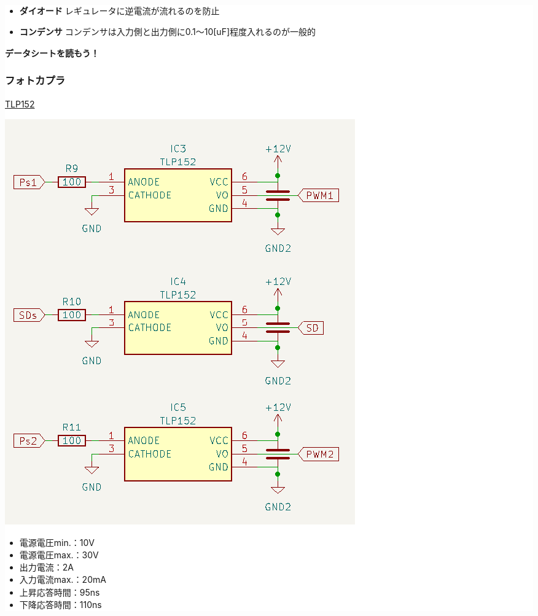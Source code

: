 * **ダイオード**
レギュレータに逆電流が流れるのを防止

* **コンデンサ**
コンデンサは入力側と出力側に0.1～10[uF]程度入れるのが一般的


**データシートを読もう！**


### **フォトカプラ**

[TLP152](https://akizukidenshi.com/catalog/g/g110824/)

![bg right:45% width:500px](../../images/フォトカプラ.png)

* 電源電圧min.：10V
* 電源電圧max.：30V
* 出力電流：2A
* 入力電流max.：20mA
* 上昇応答時間：95ns
* 下降応答時間：110ns
